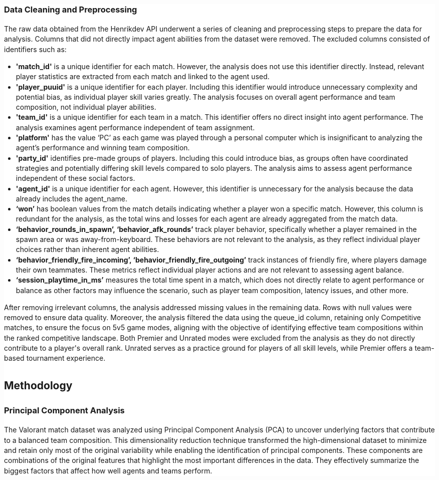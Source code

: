 ### Data Cleaning and Preprocessing

The raw data obtained from the Henrikdev API underwent a series of cleaning and preprocessing steps to prepare the data for analysis. Columns that did not directly impact agent abilities from the dataset were removed. The excluded columns consisted of identifiers such as: 

*   **'match\_id'** is a unique identifier for each match. However, the analysis does not use this identifier directly. Instead, relevant player statistics are extracted from each match and linked to the agent used.
*   **'player\_puuid'** is a unique identifier for each player. Including this identifier would introduce unnecessary complexity and potential bias, as individual player skill varies greatly. The analysis focuses on overall agent performance and team composition, not individual player abilities.
*   **'team\_id'** is a unique identifier for each team in a match. This identifier offers no direct insight into agent performance. The analysis examines agent performance independent of team assignment.
*   **'platform'** has the value ‘PC’ as each game was played through a personal computer which is insignificant to analyzing the agent’s performance and winning team composition.
*   **'party\_id'** identifies pre-made groups of players. Including this could introduce bias, as groups often have coordinated strategies and potentially differing skill levels compared to solo players. The analysis aims to assess agent performance independent of these social factors.
*   **'agent\_id'** is a unique identifier for each agent. However, this identifier is unnecessary for the analysis because the data already includes the agent\_name.
*   **‘won’** has boolean values from the match details indicating whether a player won a specific match. However, this column is redundant for the analysis, as the total wins and losses for each agent are already aggregated from the match data.
*   **‘behavior\_rounds\_in\_spawn’, ‘behavior\_afk\_rounds’** track player behavior, specifically whether a player remained in the spawn area or was away-from-keyboard. These behaviors are not relevant to the analysis, as they reflect individual player choices rather than inherent agent abilities.
*   **‘behavior\_friendly\_fire\_incoming’, ‘behavior\_friendly\_fire\_outgoing’** track instances of friendly fire, where players damage their own teammates. These metrics reflect individual player actions and are not relevant to assessing agent balance.
*   **‘session\_playtime\_in\_ms’** measures the total time spent in a match, which does not directly relate to agent performance or balance as other factors may influence the scenario, such as player team composition, latency issues, and other more.

After removing irrelevant columns, the analysis addressed missing values in the remaining data. Rows with null values were removed to ensure data quality. Moreover, the analysis filtered the data using the queue\_id column, retaining only Competitive matches, to ensure the focus on 5v5 game modes, aligning with the objective of identifying effective team compositions within the ranked competitive landscape. Both Premier and Unrated modes were excluded from the analysis as they do not directly contribute to a player's overall rank. Unrated serves as a practice ground for players of all skill levels, while Premier offers a team-based tournament experience.


## Methodology

### Principal Component Analysis

The Valorant match dataset was analyzed using Principal Component Analysis (PCA) to uncover underlying factors that contribute to a balanced team composition. This dimensionality reduction technique transformed the high-dimensional dataset to minimize and retain only most of the original variability while enabling the identification of principal components. These components are combinations of the original features that highlight the most important differences in the data. They effectively summarize the biggest factors that affect how well agents and teams perform. 
